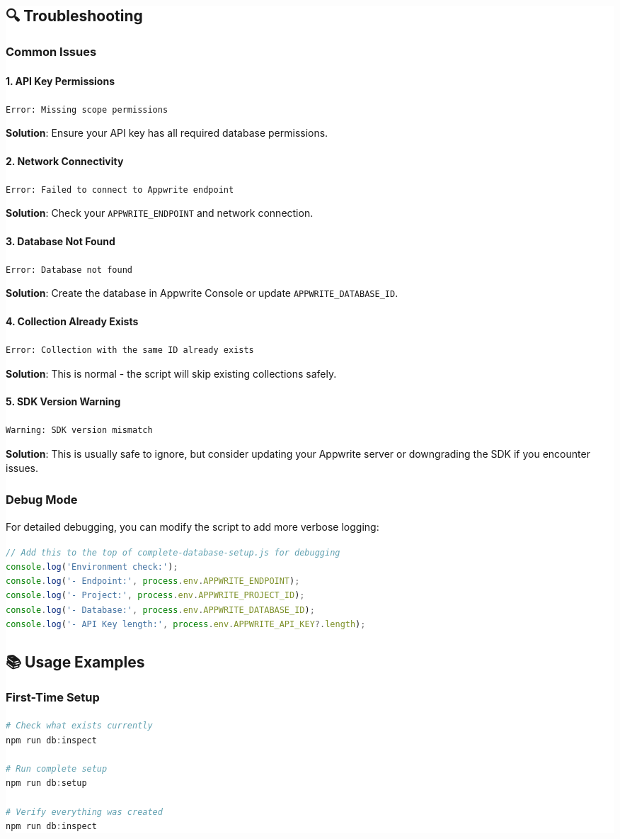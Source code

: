 
## 🔍 Troubleshooting

### Common Issues

#### 1. API Key Permissions
```
Error: Missing scope permissions
```
**Solution**: Ensure your API key has all required database permissions.

#### 2. Network Connectivity
```
Error: Failed to connect to Appwrite endpoint
```
**Solution**: Check your `APPWRITE_ENDPOINT` and network connection.

#### 3. Database Not Found
```
Error: Database not found
```
**Solution**: Create the database in Appwrite Console or update `APPWRITE_DATABASE_ID`.

#### 4. Collection Already Exists
```
Error: Collection with the same ID already exists
```
**Solution**: This is normal - the script will skip existing collections safely.

#### 5. SDK Version Warning
```
Warning: SDK version mismatch
```
**Solution**: This is usually safe to ignore, but consider updating your Appwrite server or downgrading the SDK if you encounter issues.

### Debug Mode

For detailed debugging, you can modify the script to add more verbose logging:

```javascript
// Add this to the top of complete-database-setup.js for debugging
console.log('Environment check:');
console.log('- Endpoint:', process.env.APPWRITE_ENDPOINT);
console.log('- Project:', process.env.APPWRITE_PROJECT_ID);
console.log('- Database:', process.env.APPWRITE_DATABASE_ID);
console.log('- API Key length:', process.env.APPWRITE_API_KEY?.length);
```

## 📚 Usage Examples

### First-Time Setup
```powershell
# Check what exists currently
npm run db:inspect

# Run complete setup
npm run db:setup

# Verify everything was created
npm run db:inspect
```

